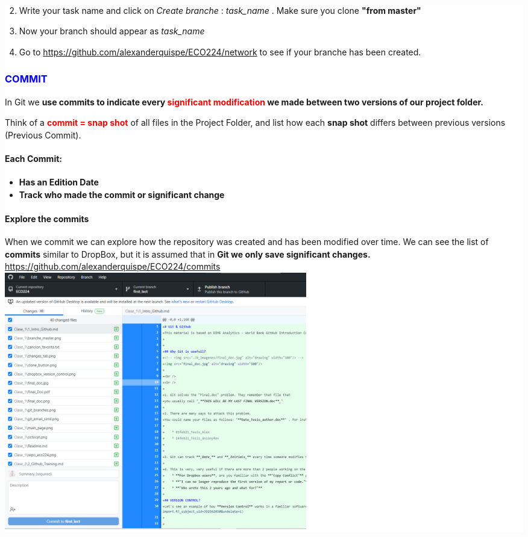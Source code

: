 2. Write your task name and click on _Create branche_ : _task_name_ . Make sure you clone **"from master"**

3. Now your branch should appear as _task_name_

4. Go to https://github.com/alexanderquispe/ECO224/network to see if your branche has been created.


### <span style="color:blue">COMMIT</span>

In Git we **use commits to indicate every <span style="color:red">significant modification</span> we made between two versions of our project folder.**

Think of a **<span style="color:red">commit = snap shot</span>** of all files in the Project Folder, and list how each **snap shot** differs between previous versions (Previous Commit).

#### Each Commit:
* **Has an Edition Date**
* **Track who made the commit or significant change**

#### Explore the **commits**
When we commit we can explore how the repository was created and has been modified over time.
We can see the list of **commits** similar to DropBox, but it is assumed that in **Git we only save significant changes.**
https://github.com/alexanderquispe/ECO224/commits
<img src="create_commit.png" alt="REPO" width="500" title = "REPO"/>
